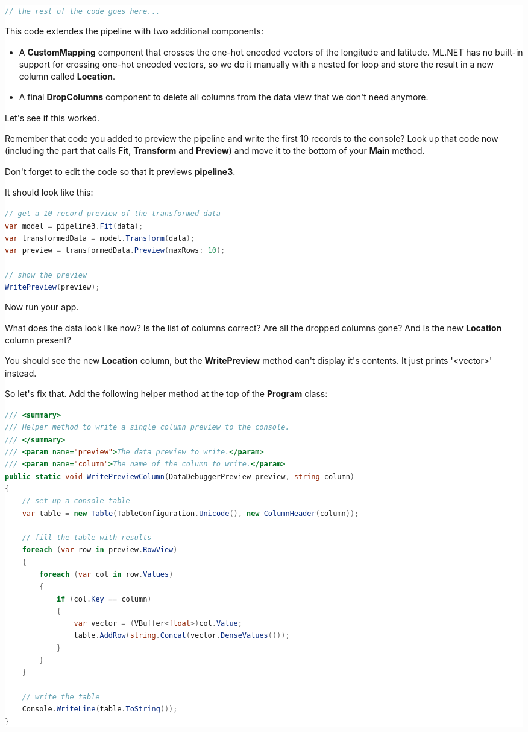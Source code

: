 ```csharp
// the rest of the code goes here...
```

This code extendes the pipeline with two additional components:

* A **CustomMapping** component that crosses the one-hot encoded vectors of the longitude and latitude. ML.NET has no built-in support for crossing one-hot encoded vectors, so we do it manually with a nested for loop and store the result in a new column called **Location**.

* A final **DropColumns** component to delete all columns from the data view that we don't need anymore. 

Let's see if this worked. 

Remember that code you added to preview the pipeline and write the first 10 records to the console? Look up that code now (including the part that calls **Fit**, **Transform** and **Preview**) and move it to the bottom of your **Main** method. 

Don't forget to edit the code so that it previews **pipeline3**.  

It should look like this:

```csharp
// get a 10-record preview of the transformed data
var model = pipeline3.Fit(data);
var transformedData = model.Transform(data);
var preview = transformedData.Preview(maxRows: 10);

// show the preview
WritePreview(preview);
```

Now run your app. 

What does the data look like now? Is the list of columns correct? Are all the dropped columns gone? And is the new **Location** column present?

You should see the new **Location** column, but the **WritePreview** method can't display it's contents. It just prints '\<vector\>' instead. 

So let's fix that. Add the following helper method at the top of the **Program** class:

```csharp
/// <summary>
/// Helper method to write a single column preview to the console.
/// </summary>
/// <param name="preview">The data preview to write.</param>
/// <param name="column">The name of the column to write.</param>
public static void WritePreviewColumn(DataDebuggerPreview preview, string column)
{
    // set up a console table
    var table = new Table(TableConfiguration.Unicode(), new ColumnHeader(column));

    // fill the table with results
    foreach (var row in preview.RowView)
    {
        foreach (var col in row.Values)
        {
            if (col.Key == column)
            {   
                var vector = (VBuffer<float>)col.Value;
                table.AddRow(string.Concat(vector.DenseValues()));
            }
        }
    }

    // write the table
    Console.WriteLine(table.ToString());
}
```